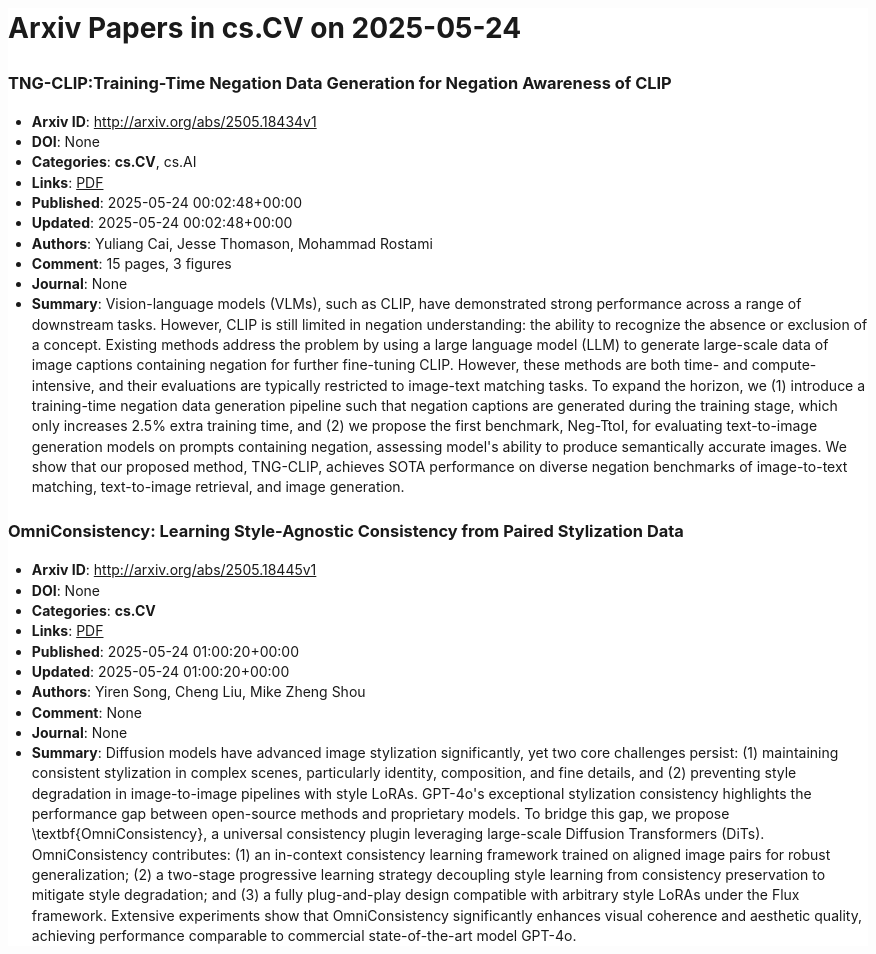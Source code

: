 # Arxiv Papers in cs.CV on 2025-05-24
### TNG-CLIP:Training-Time Negation Data Generation for Negation Awareness of CLIP
- **Arxiv ID**: http://arxiv.org/abs/2505.18434v1
- **DOI**: None
- **Categories**: **cs.CV**, cs.AI
- **Links**: [PDF](http://arxiv.org/pdf/2505.18434v1)
- **Published**: 2025-05-24 00:02:48+00:00
- **Updated**: 2025-05-24 00:02:48+00:00
- **Authors**: Yuliang Cai, Jesse Thomason, Mohammad Rostami
- **Comment**: 15 pages, 3 figures
- **Journal**: None
- **Summary**: Vision-language models (VLMs), such as CLIP, have demonstrated strong performance across a range of downstream tasks. However, CLIP is still limited in negation understanding: the ability to recognize the absence or exclusion of a concept. Existing methods address the problem by using a large language model (LLM) to generate large-scale data of image captions containing negation for further fine-tuning CLIP. However, these methods are both time- and compute-intensive, and their evaluations are typically restricted to image-text matching tasks. To expand the horizon, we (1) introduce a training-time negation data generation pipeline such that negation captions are generated during the training stage, which only increases 2.5% extra training time, and (2) we propose the first benchmark, Neg-TtoI, for evaluating text-to-image generation models on prompts containing negation, assessing model's ability to produce semantically accurate images. We show that our proposed method, TNG-CLIP, achieves SOTA performance on diverse negation benchmarks of image-to-text matching, text-to-image retrieval, and image generation.



### OmniConsistency: Learning Style-Agnostic Consistency from Paired Stylization Data
- **Arxiv ID**: http://arxiv.org/abs/2505.18445v1
- **DOI**: None
- **Categories**: **cs.CV**
- **Links**: [PDF](http://arxiv.org/pdf/2505.18445v1)
- **Published**: 2025-05-24 01:00:20+00:00
- **Updated**: 2025-05-24 01:00:20+00:00
- **Authors**: Yiren Song, Cheng Liu, Mike Zheng Shou
- **Comment**: None
- **Journal**: None
- **Summary**: Diffusion models have advanced image stylization significantly, yet two core challenges persist: (1) maintaining consistent stylization in complex scenes, particularly identity, composition, and fine details, and (2) preventing style degradation in image-to-image pipelines with style LoRAs. GPT-4o's exceptional stylization consistency highlights the performance gap between open-source methods and proprietary models. To bridge this gap, we propose \textbf{OmniConsistency}, a universal consistency plugin leveraging large-scale Diffusion Transformers (DiTs). OmniConsistency contributes: (1) an in-context consistency learning framework trained on aligned image pairs for robust generalization; (2) a two-stage progressive learning strategy decoupling style learning from consistency preservation to mitigate style degradation; and (3) a fully plug-and-play design compatible with arbitrary style LoRAs under the Flux framework. Extensive experiments show that OmniConsistency significantly enhances visual coherence and aesthetic quality, achieving performance comparable to commercial state-of-the-art model GPT-4o.
